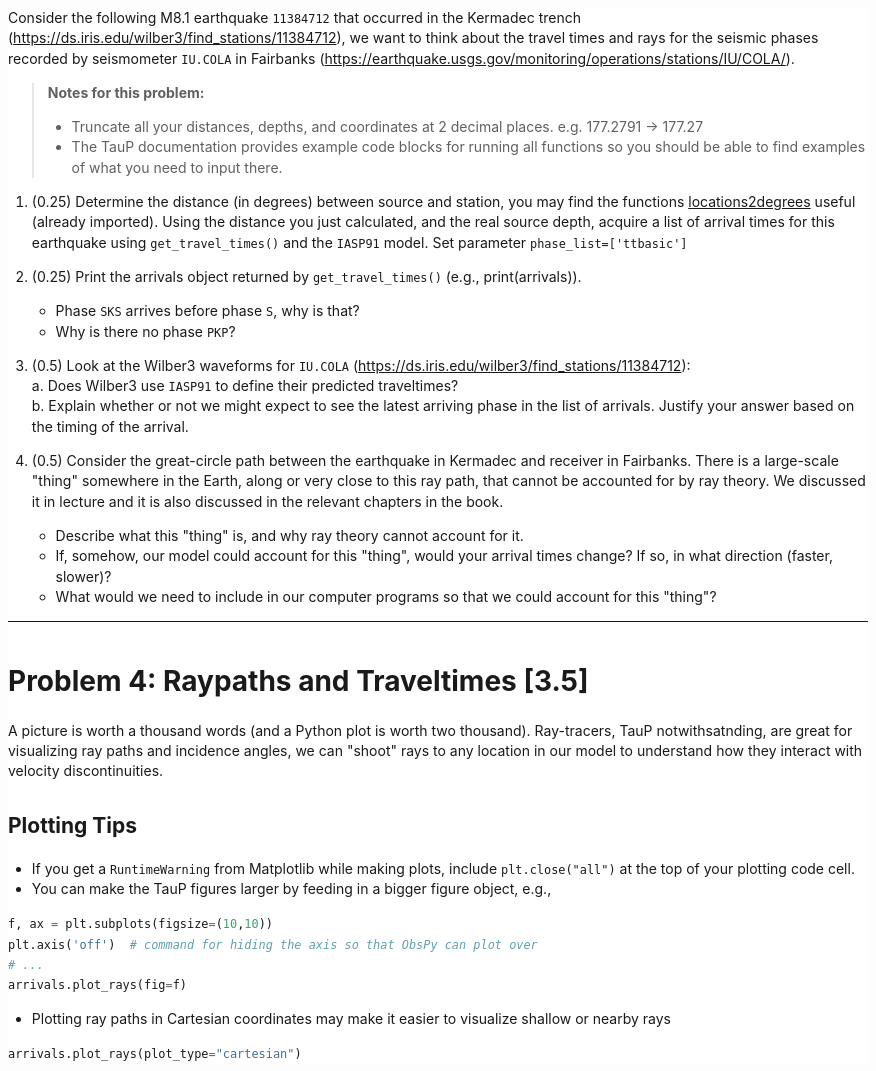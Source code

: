 Consider the following M8.1 earthquake `11384712` that occurred in the Kermadec trench (https://ds.iris.edu/wilber3/find_stations/11384712), we want to think about the travel times and rays for the seismic phases recorded by seismometer `IU.COLA` in Fairbanks (https://earthquake.usgs.gov/monitoring/operations/stations/IU/COLA/).

> **Notes for this problem:**
> - Truncate all your distances, depths, and coordinates at 2 decimal places. e.g. 177.2791 $\rightarrow$ 177.27
> - The TauP documentation provides example code blocks for running all functions so you should be able to find examples of what you need to input there.


1. (0.25) Determine the distance (in degrees) between source and station, you may find the functions [locations2degrees](https://docs.obspy.org/packages/autogen/obspy.geodetics.base.kilometer2degrees.html) useful (already imported). Using the distance you just calculated, and the real source depth, acquire a list of arrival times for this earthquake using `get_travel_times()` and the `IASP91` model.  Set parameter `phase_list=['ttbasic']`

2. (0.25) Print the arrivals object returned by `get_travel_times()` (e.g., print(arrivals)).
    - Phase `SKS` arrives before phase `S`, why is that?
    - Why is there no phase `PKP`?

3. (0.5) Look at the Wilber3 waveforms for `IU.COLA` (https://ds.iris.edu/wilber3/find_stations/11384712):  
    a. Does Wilber3 use `IASP91` to define their predicted traveltimes?  
    b. Explain whether or not we might expect to see the latest arriving phase in the list of arrivals. Justify your answer based on the timing of the arrival.  

4. (0.5) Consider the great-circle path between the earthquake in Kermadec and receiver in Fairbanks. There is a large-scale "thing" somewhere in the Earth, along or very close to this ray path, that cannot be accounted for by ray theory. We discussed it in lecture and it is also discussed in the relevant chapters in the book.
    - Describe what this "thing" is, and why ray theory cannot account for it.
    - If, somehow, our model could account for this "thing", would your arrival times change? If so, in what direction (faster, slower)?
    - What would we need to include in our computer programs so that we could account for this "thing"? 



-------------

# Problem 4: Raypaths and Traveltimes [3.5]

A picture is worth a thousand words (and a Python plot is worth two thousand). Ray-tracers, TauP notwithsatnding, are great for visualizing ray paths and incidence angles, we can "shoot" rays to any location in our model to understand how they interact with velocity discontinuities.

## Plotting Tips
- If you get a `RuntimeWarning` from Matplotlib while making plots, include `plt.close("all")` at the top of your plotting code cell.
- You can make the TauP figures larger by feeding in a bigger figure object, e.g.,
```python
f, ax = plt.subplots(figsize=(10,10))
plt.axis('off')  # command for hiding the axis so that ObsPy can plot over
# ...
arrivals.plot_rays(fig=f)
```
- Plotting ray paths in Cartesian coordinates may make it easier to visualize shallow or nearby rays
```python
arrivals.plot_rays(plot_type="cartesian")
```
